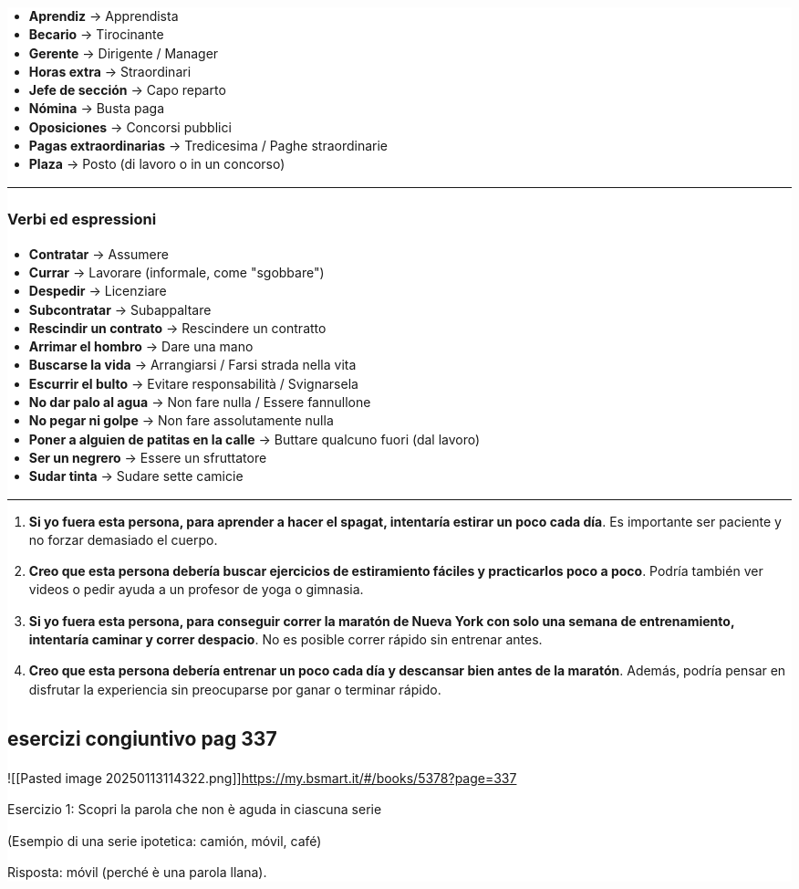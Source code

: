 - **Aprendiz** → Apprendista
- **Becario** → Tirocinante
- **Gerente** → Dirigente / Manager
- **Horas extra** → Straordinari
- **Jefe de sección** → Capo reparto
- **Nómina** → Busta paga
- **Oposiciones** → Concorsi pubblici
- **Pagas extraordinarias** → Tredicesima / Paghe straordinarie
- **Plaza** → Posto (di lavoro o in un concorso)

---

### **Verbi ed espressioni**

- **Contratar** → Assumere
- **Currar** → Lavorare (informale, come "sgobbare")
- **Despedir** → Licenziare
- **Subcontratar** → Subappaltare
- **Rescindir un contrato** → Rescindere un contratto
- **Arrimar el hombro** → Dare una mano
- **Buscarse la vida** → Arrangiarsi / Farsi strada nella vita
- **Escurrir el bulto** → Evitare responsabilità / Svignarsela
- **No dar palo al agua** → Non fare nulla / Essere fannullone
- **No pegar ni golpe** → Non fare assolutamente nulla
- **Poner a alguien de patitas en la calle** → Buttare qualcuno fuori (dal lavoro)
- **Ser un negrero** → Essere un sfruttatore
- **Sudar tinta** → Sudare sette camicie



---

1. **Si yo fuera esta persona, para aprender a hacer el spagat, intentaría estirar un poco cada día**. Es importante ser paciente y no forzar demasiado el cuerpo.
    
2. **Creo que esta persona debería buscar ejercicios de estiramiento fáciles y practicarlos poco a poco**. Podría también ver videos o pedir ayuda a un profesor de yoga o gimnasia.

1. **Si yo fuera esta persona, para conseguir correr la maratón de Nueva York con solo una semana de entrenamiento, intentaría caminar y correr despacio**. No es posible correr rápido sin entrenar antes.
    
2. **Creo que esta persona debería entrenar un poco cada día y descansar bien antes de la maratón**. Además, podría pensar en disfrutar la experiencia sin preocuparse por ganar o terminar rápido.

## esercizi congiuntivo pag 337

![[Pasted image 20250113114322.png]]https://my.bsmart.it/#/books/5378?page=337


Esercizio 1: Scopri la parola che non è aguda in ciascuna serie

(Esempio di una serie ipotetica: camión, móvil, café)

Risposta: móvil (perché è una parola llana).
